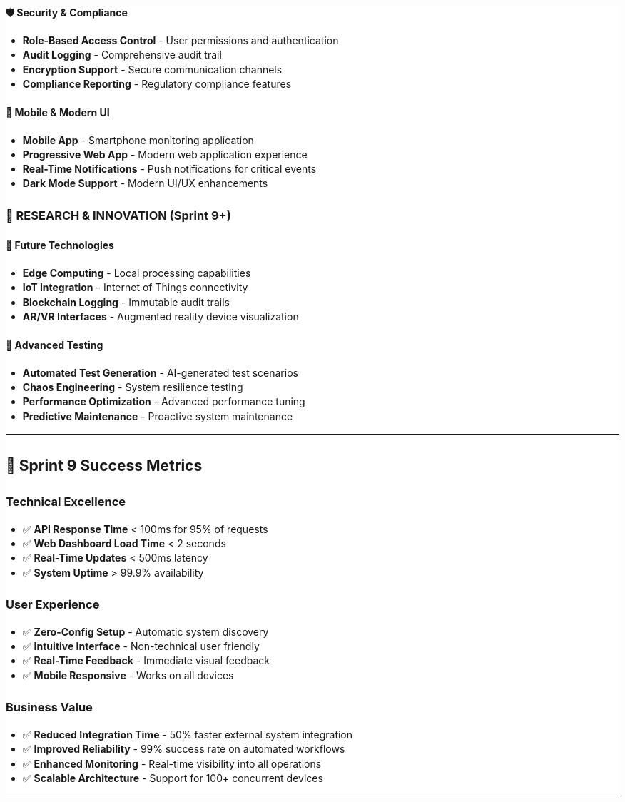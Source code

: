 #### **🛡️ Security & Compliance**
- **Role-Based Access Control** - User permissions and authentication
- **Audit Logging** - Comprehensive audit trail
- **Encryption Support** - Secure communication channels
- **Compliance Reporting** - Regulatory compliance features

#### **📱 Mobile & Modern UI**
- **Mobile App** - Smartphone monitoring application
- **Progressive Web App** - Modern web application experience
- **Real-Time Notifications** - Push notifications for critical events
- **Dark Mode Support** - Modern UI/UX enhancements

### **🔹 RESEARCH & INNOVATION (Sprint 9+)**

#### **🚀 Future Technologies**
- **Edge Computing** - Local processing capabilities
- **IoT Integration** - Internet of Things connectivity
- **Blockchain Logging** - Immutable audit trails
- **AR/VR Interfaces** - Augmented reality device visualization

#### **🔬 Advanced Testing**
- **Automated Test Generation** - AI-generated test scenarios
- **Chaos Engineering** - System resilience testing
- **Performance Optimization** - Advanced performance tuning
- **Predictive Maintenance** - Proactive system maintenance

---

## 🎯 **Sprint 9 Success Metrics**

### **Technical Excellence**
- ✅ **API Response Time** < 100ms for 95% of requests
- ✅ **Web Dashboard Load Time** < 2 seconds
- ✅ **Real-Time Updates** < 500ms latency
- ✅ **System Uptime** > 99.9% availability

### **User Experience**
- ✅ **Zero-Config Setup** - Automatic system discovery
- ✅ **Intuitive Interface** - Non-technical user friendly
- ✅ **Real-Time Feedback** - Immediate visual feedback
- ✅ **Mobile Responsive** - Works on all devices

### **Business Value**
- ✅ **Reduced Integration Time** - 50% faster external system integration
- ✅ **Improved Reliability** - 99% success rate on automated workflows
- ✅ **Enhanced Monitoring** - Real-time visibility into all operations
- ✅ **Scalable Architecture** - Support for 100+ concurrent devices

---

